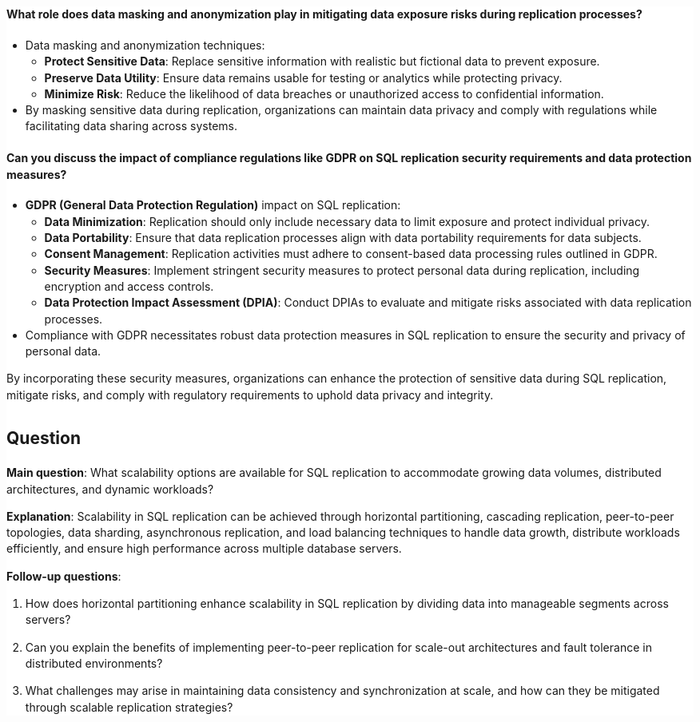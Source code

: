 #### What role does data masking and anonymization play in mitigating data exposure risks during replication processes?
- Data masking and anonymization techniques:
    - **Protect Sensitive Data**: Replace sensitive information with realistic but fictional data to prevent exposure.
    - **Preserve Data Utility**: Ensure data remains usable for testing or analytics while protecting privacy.
    - **Minimize Risk**: Reduce the likelihood of data breaches or unauthorized access to confidential information.
- By masking sensitive data during replication, organizations can maintain data privacy and comply with regulations while facilitating data sharing across systems.

#### Can you discuss the impact of compliance regulations like GDPR on SQL replication security requirements and data protection measures?
- **GDPR (General Data Protection Regulation)** impact on SQL replication:
    - **Data Minimization**: Replication should only include necessary data to limit exposure and protect individual privacy.
    - **Data Portability**: Ensure that data replication processes align with data portability requirements for data subjects.
    - **Consent Management**: Replication activities must adhere to consent-based data processing rules outlined in GDPR.
    - **Security Measures**: Implement stringent security measures to protect personal data during replication, including encryption and access controls.
    - **Data Protection Impact Assessment (DPIA)**: Conduct DPIAs to evaluate and mitigate risks associated with data replication processes.
- Compliance with GDPR necessitates robust data protection measures in SQL replication to ensure the security and privacy of personal data.

By incorporating these security measures, organizations can enhance the protection of sensitive data during SQL replication, mitigate risks, and comply with regulatory requirements to uphold data privacy and integrity.

## Question
**Main question**: What scalability options are available for SQL replication to accommodate growing data volumes, distributed architectures, and dynamic workloads?

**Explanation**: Scalability in SQL replication can be achieved through horizontal partitioning, cascading replication, peer-to-peer topologies, data sharding, asynchronous replication, and load balancing techniques to handle data growth, distribute workloads efficiently, and ensure high performance across multiple database servers.

**Follow-up questions**:

1. How does horizontal partitioning enhance scalability in SQL replication by dividing data into manageable segments across servers?

2. Can you explain the benefits of implementing peer-to-peer replication for scale-out architectures and fault tolerance in distributed environments?

3. What challenges may arise in maintaining data consistency and synchronization at scale, and how can they be mitigated through scalable replication strategies?
